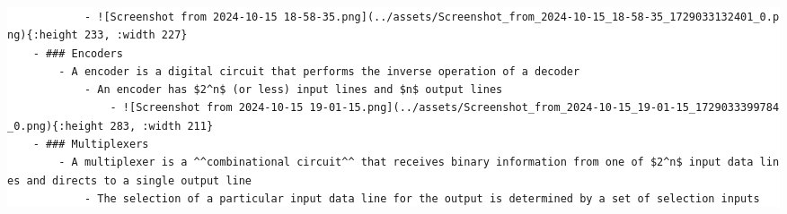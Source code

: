 				- ![Screenshot from 2024-10-15 18-58-35.png](../assets/Screenshot_from_2024-10-15_18-58-35_1729033132401_0.png){:height 233, :width 227}
		- ### Encoders
			- A encoder is a digital circuit that performs the inverse operation of a decoder
				- An encoder has $2^n$ (or less) input lines and $n$ output lines
					- ![Screenshot from 2024-10-15 19-01-15.png](../assets/Screenshot_from_2024-10-15_19-01-15_1729033399784_0.png){:height 283, :width 211}
		- ### Multiplexers
			- A multiplexer is a ^^combinational circuit^^ that receives binary information from one of $2^n$ input data lines and directs to a single output line
				- The selection of a particular input data line for the output is determined by a set of selection inputs